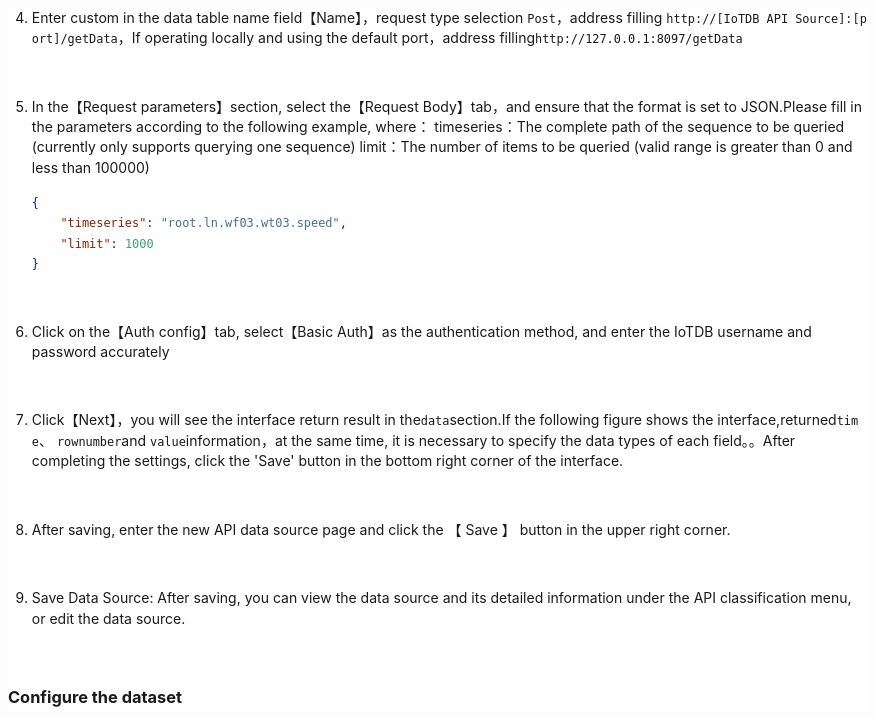 4. Enter custom in the data table name field【Name】，request type selection `Post`，address filling `http://[IoTDB API Source]:[port]/getData`，If operating locally and using the default port，address filling`http://127.0.0.1:8097/getData`
<div style="text-align: center;">
    <img src="https://alioss.timecho.com/docs/img/DataEase-English7.png" alt="" style="width: 70%;"/>
  </div>

5. In the【Request parameters】section, select the【Request Body】tab，and ensure that the format is set to JSON.Please fill in the parameters according to the following example, where：
    timeseries：The complete path of the sequence to be queried (currently only supports querying one sequence)
    limit：The number of items to be queried (valid range is greater than 0 and less than 100000)

    ```JSON
    { 
        "timeseries": "root.ln.wf03.wt03.speed",
        "limit": 1000
    }
    ```
<div style="text-align: center;">
    <img src="https://alioss.timecho.com/docs/img/DataEase-English8.png" alt="" style="width: 70%;"/>
  </div>

6. Click on the【Auth config】tab, select【Basic Auth】as the authentication method, and enter the IoTDB username and password accurately
<div style="text-align: center;">
    <img src="https://alioss.timecho.com/docs/img/DataEase-English9.png" alt="" style="width: 70%;"/>
  </div>

7. Click【Next】，you will see the interface return result in the`data`section.If the following figure shows the interface,returned`time`、 `rownumber`and `value`information，at the same time, it is necessary to specify the data types of each field。。After completing the settings, click the 'Save' button in the bottom right corner of the interface.
<div style="text-align: center;">
    <img src="https://alioss.timecho.com/docs/img/DataEase-English11.png" alt="" style="width: 70%;"/>
  </div>

8. After saving, enter the new API data source page and click the 【 Save 】 button in the upper right corner.
<div style="text-align: center;">
    <img src="https://alioss.timecho.com/docs/img/DataEase-English12.png" alt="" style="width: 70%;"/>
  </div>

9. Save Data Source: After saving, you can view the data source and its detailed information under the API classification menu, or edit the data source. 
<div style="text-align: center;">
    <img src="https://alioss.timecho.com/docs/img/DataEase-English13.png" alt="" style="width: 70%;"/>
  </div>

### Configure the dataset
